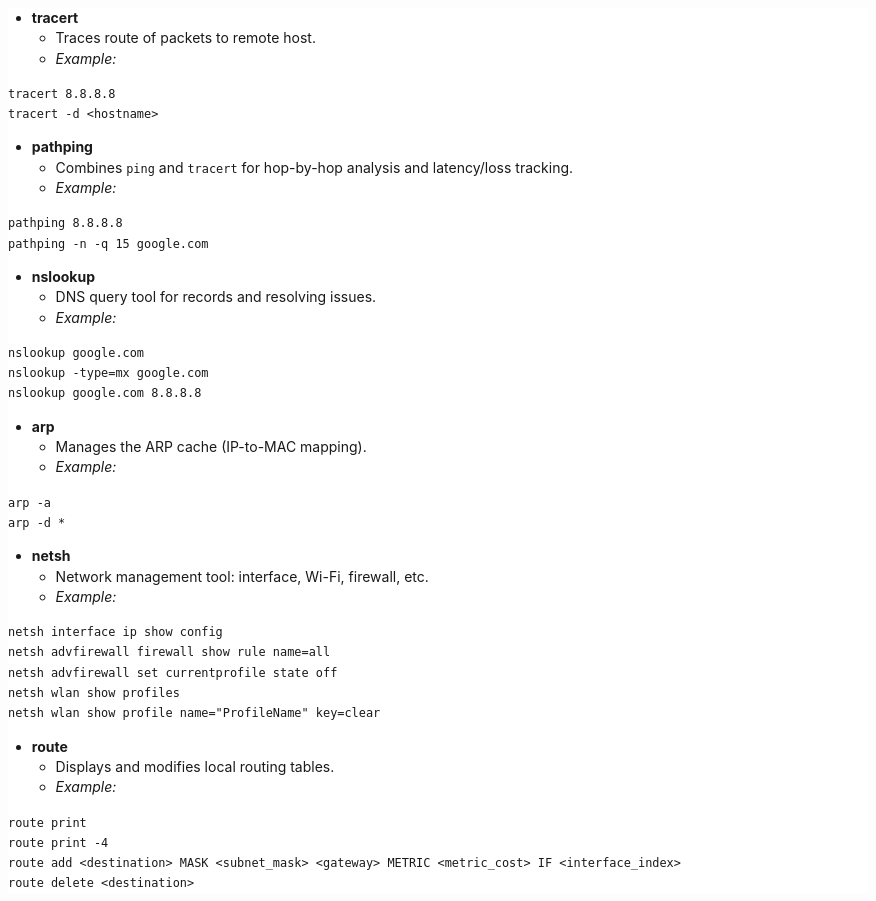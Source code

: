 - **tracert**
    - Traces route of packets to remote host.
    - *Example:*

```
tracert 8.8.8.8
tracert -d <hostname>
```

- **pathping**
    - Combines `ping` and `tracert` for hop-by-hop analysis and latency/loss tracking.
    - *Example:*

```
pathping 8.8.8.8
pathping -n -q 15 google.com
```

- **nslookup**
    - DNS query tool for records and resolving issues.
    - *Example:*

```
nslookup google.com
nslookup -type=mx google.com
nslookup google.com 8.8.8.8
```

- **arp**
    - Manages the ARP cache (IP-to-MAC mapping).
    - *Example:*

```
arp -a
arp -d *
```

- **netsh**
    - Network management tool: interface, Wi-Fi, firewall, etc.
    - *Example:*

```
netsh interface ip show config
netsh advfirewall firewall show rule name=all
netsh advfirewall set currentprofile state off
netsh wlan show profiles
netsh wlan show profile name="ProfileName" key=clear
```

- **route**
    - Displays and modifies local routing tables.
    - *Example:*

```
route print
route print -4
route add <destination> MASK <subnet_mask> <gateway> METRIC <metric_cost> IF <interface_index>
route delete <destination>
```
